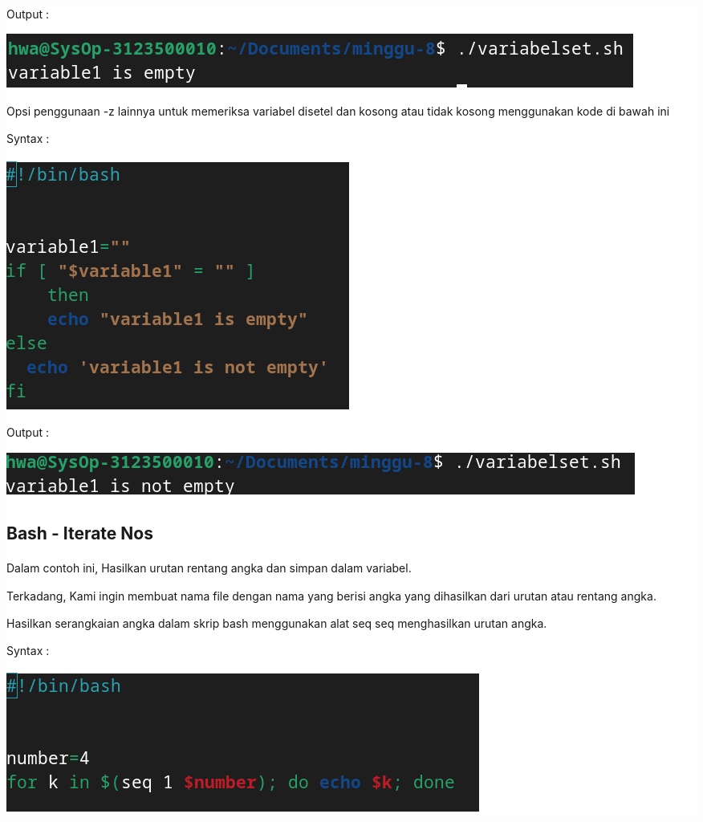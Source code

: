 Output :

![App Screenshot](assets/img/variable%20set/8.png)

Opsi penggunaan -z lainnya untuk memeriksa variabel disetel dan kosong atau tidak kosong menggunakan kode di bawah ini

Syntax :

![App Screenshot](assets/img/variable%20set/9.png)

Output :

![App Screenshot](assets/img/variable%20set/11.png)

## Bash - Iterate Nos

Dalam contoh ini, Hasilkan urutan rentang angka dan simpan dalam variabel.

Terkadang, Kami ingin membuat nama file dengan nama yang berisi angka yang dihasilkan dari urutan atau rentang angka.

Hasilkan serangkaian angka dalam skrip bash
menggunakan alat seq seq menghasilkan urutan angka.

Syntax :

![App Screenshot](assets/img/iterat/1.png)
